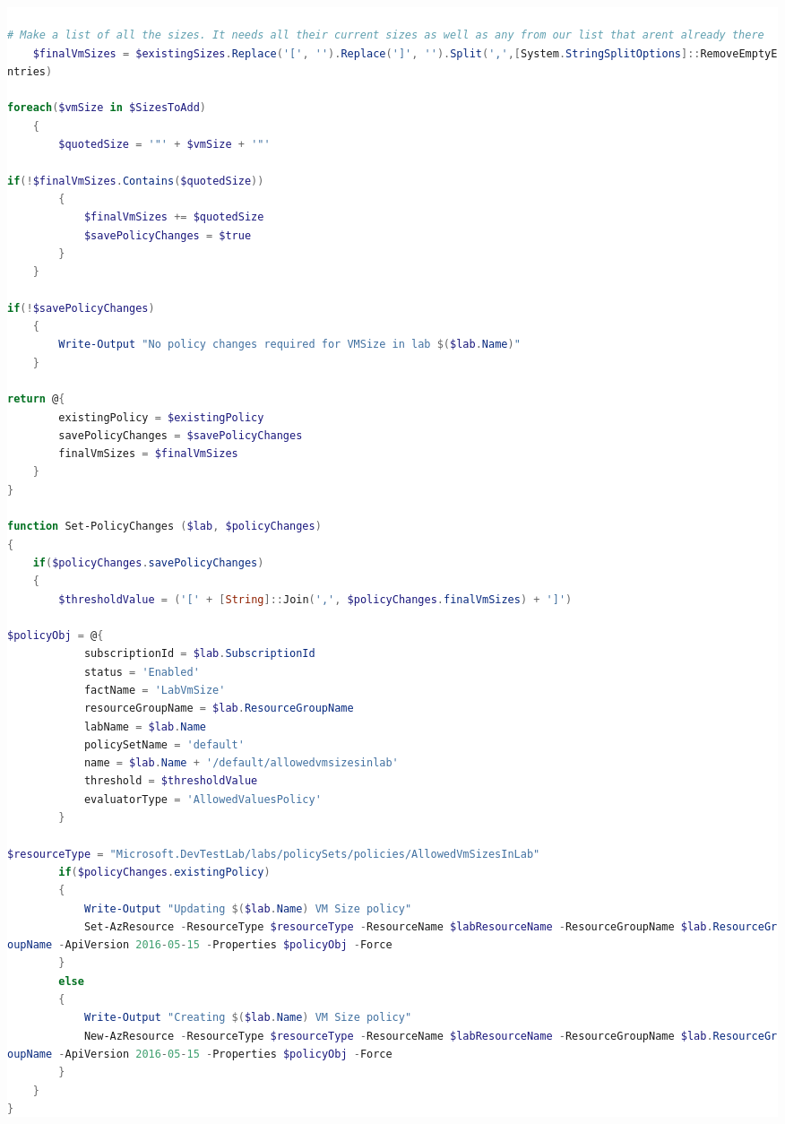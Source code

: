 ```powershell

# Make a list of all the sizes. It needs all their current sizes as well as any from our list that arent already there
    $finalVmSizes = $existingSizes.Replace('[', '').Replace(']', '').Split(',',[System.StringSplitOptions]::RemoveEmptyEntries)

foreach($vmSize in $SizesToAdd)
    {
        $quotedSize = '"' + $vmSize + '"'

if(!$finalVmSizes.Contains($quotedSize))
        {
            $finalVmSizes += $quotedSize
            $savePolicyChanges = $true
        }
    }

if(!$savePolicyChanges)
    {
        Write-Output "No policy changes required for VMSize in lab $($lab.Name)"
    }

return @{
        existingPolicy = $existingPolicy
        savePolicyChanges = $savePolicyChanges
        finalVmSizes = $finalVmSizes
    }
}

function Set-PolicyChanges ($lab, $policyChanges)
{
    if($policyChanges.savePolicyChanges)
    {
        $thresholdValue = ('[' + [String]::Join(',', $policyChanges.finalVmSizes) + ']')

$policyObj = @{
            subscriptionId = $lab.SubscriptionId
            status = 'Enabled'
            factName = 'LabVmSize'
            resourceGroupName = $lab.ResourceGroupName
            labName = $lab.Name
            policySetName = 'default'
            name = $lab.Name + '/default/allowedvmsizesinlab'
            threshold = $thresholdValue
            evaluatorType = 'AllowedValuesPolicy'
        }

$resourceType = "Microsoft.DevTestLab/labs/policySets/policies/AllowedVmSizesInLab"
        if($policyChanges.existingPolicy)
        {
            Write-Output "Updating $($lab.Name) VM Size policy"
            Set-AzResource -ResourceType $resourceType -ResourceName $labResourceName -ResourceGroupName $lab.ResourceGroupName -ApiVersion 2016-05-15 -Properties $policyObj -Force
        }
        else
        {
            Write-Output "Creating $($lab.Name) VM Size policy"
            New-AzResource -ResourceType $resourceType -ResourceName $labResourceName -ResourceGroupName $lab.ResourceGroupName -ApiVersion 2016-05-15 -Properties $policyObj -Force
        }
    }
}

```